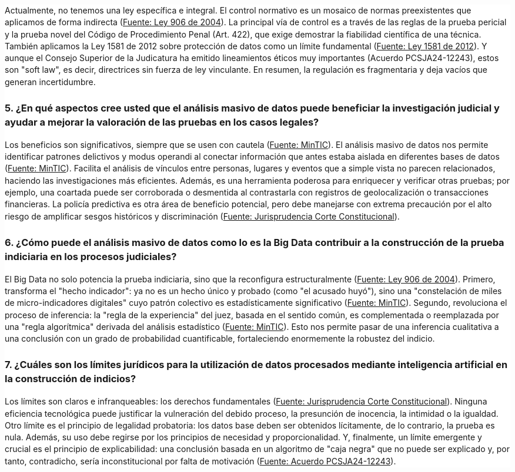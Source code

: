 Actualmente, no tenemos una ley específica e integral. El control normativo es un mosaico de normas preexistentes que aplicamos de forma indirecta ([Fuente: Ley 906 de 2004](https://www.suin-juriscol.gov.co/viewDocument.asp?id=1681284)). La principal vía de control es a través de las reglas de la prueba pericial y la prueba novel del Código de Procedimiento Penal (Art. 422), que exige demostrar la fiabilidad científica de una técnica. También aplicamos la Ley 1581 de 2012 sobre protección de datos como un límite fundamental ([Fuente: Ley 1581 de 2012](https://www.suin-juriscol.gov.co/viewDocument.asp?id=1682522)). Y aunque el Consejo Superior de la Judicatura ha emitido lineamientos éticos muy importantes (Acuerdo PCSJA24-12243), estos son "soft law", es decir, directrices sin fuerza de ley vinculante. En resumen, la regulación es fragmentaria y deja vacíos que generan incertidumbre.

### 5\. ¿En qué aspectos cree usted que el análisis masivo de datos puede beneficiar la investigación judicial y ayudar a mejorar la valoración de las pruebas en los casos legales?

Los beneficios son significativos, siempre que se usen con cautela ([Fuente: MinTIC](https://www.mintic.gov.co/portal/inicio/)). El análisis masivo de datos nos permite identificar patrones delictivos y modus operandi al conectar información que antes estaba aislada en diferentes bases de datos ([Fuente: MinTIC](https://www.mintic.gov.co/portal/inicio/)). Facilita el análisis de vínculos entre personas, lugares y eventos que a simple vista no parecen relacionados, haciendo las investigaciones más eficientes. Además, es una herramienta poderosa para enriquecer y verificar otras pruebas; por ejemplo, una coartada puede ser corroborada o desmentida al contrastarla con registros de geolocalización o transacciones financieras. La policía predictiva es otra área de beneficio potencial, pero debe manejarse con extrema precaución por el alto riesgo de amplificar sesgos históricos y discriminación ([Fuente: Jurisprudencia Corte Constitucional](https://www.corteconstitucional.gov.co/relatoria/)).

### 6\. ¿Cómo puede el análisis masivo de datos como lo es la Big Data contribuir a la construcción de la prueba indiciaria en los procesos judiciales?

El Big Data no solo potencia la prueba indiciaria, sino que la reconfigura estructuralmente ([Fuente: Ley 906 de 2004](https://www.suin-juriscol.gov.co/viewDocument.asp?id=1681284)). Primero, transforma el "hecho indicador": ya no es un hecho único y probado (como "el acusado huyó"), sino una "constelación de miles de micro-indicadores digitales" cuyo patrón colectivo es estadísticamente significativo ([Fuente: MinTIC](https://www.mintic.gov.co/portal/inicio/)). Segundo, revoluciona el proceso de inferencia: la "regla de la experiencia" del juez, basada en el sentido común, es complementada o reemplazada por una "regla algorítmica" derivada del análisis estadístico ([Fuente: MinTIC](https://www.mintic.gov.co/portal/inicio/)). Esto nos permite pasar de una inferencia cualitativa a una conclusión con un grado de probabilidad cuantificable, fortaleciendo enormemente la robustez del indicio.

### 7\. ¿Cuáles son los límites jurídicos para la utilización de datos procesados mediante inteligencia artificial en la construcción de indicios?

Los límites son claros e infranqueables: los derechos fundamentales ([Fuente: Jurisprudencia Corte Constitucional](https://www.corteconstitucional.gov.co/relatoria/)). Ninguna eficiencia tecnológica puede justificar la vulneración del debido proceso, la presunción de inocencia, la intimidad o la igualdad. Otro límite es el principio de legalidad probatoria: los datos base deben ser obtenidos lícitamente, de lo contrario, la prueba es nula. Además, su uso debe regirse por los principios de necesidad y proporcionalidad. Y, finalmente, un límite emergente y crucial es el principio de explicabilidad: una conclusión basada en un algoritmo de "caja negra" que no puede ser explicado y, por tanto, contradicho, sería inconstitucional por falta de motivación ([Fuente: Acuerdo PCSJA24-12243](https://www.ramajudicial.gov.co/documents/12297594/12324976/ACUERDO+PCSJA24-12243+DE+2024.pdf)).

